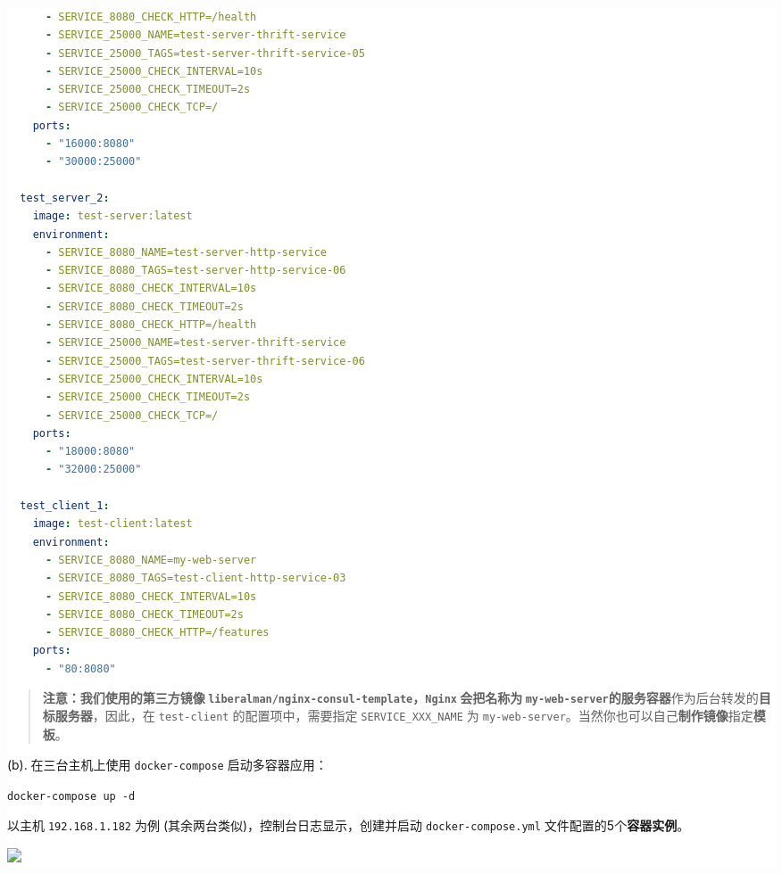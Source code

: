 ```yaml
      - SERVICE_8080_CHECK_HTTP=/health
      - SERVICE_25000_NAME=test-server-thrift-service
      - SERVICE_25000_TAGS=test-server-thrift-service-05
      - SERVICE_25000_CHECK_INTERVAL=10s
      - SERVICE_25000_CHECK_TIMEOUT=2s
      - SERVICE_25000_CHECK_TCP=/
    ports:
      - "16000:8080"
      - "30000:25000"

  test_server_2:
    image: test-server:latest
    environment:
      - SERVICE_8080_NAME=test-server-http-service
      - SERVICE_8080_TAGS=test-server-http-service-06
      - SERVICE_8080_CHECK_INTERVAL=10s
      - SERVICE_8080_CHECK_TIMEOUT=2s
      - SERVICE_8080_CHECK_HTTP=/health
      - SERVICE_25000_NAME=test-server-thrift-service
      - SERVICE_25000_TAGS=test-server-thrift-service-06
      - SERVICE_25000_CHECK_INTERVAL=10s
      - SERVICE_25000_CHECK_TIMEOUT=2s
      - SERVICE_25000_CHECK_TCP=/
    ports:
      - "18000:8080"
      - "32000:25000"

  test_client_1:
    image: test-client:latest
    environment:
      - SERVICE_8080_NAME=my-web-server
      - SERVICE_8080_TAGS=test-client-http-service-03
      - SERVICE_8080_CHECK_INTERVAL=10s
      - SERVICE_8080_CHECK_TIMEOUT=2s
      - SERVICE_8080_CHECK_HTTP=/features
    ports:
      - "80:8080"
```

> **注意：**我们使用的第三方镜像 `liberalman/nginx-consul-template`，`Nginx` 会把名称为 `my-web-server`的**服务容器**作为后台转发的**目标服务器**，因此，在 `test-client` 的配置项中，需要指定 `SERVICE_XXX_NAME` 为 `my-web-server`。当然你也可以自己**制作镜像**指定**模板**。

(b). 在三台主机上使用 `docker-compose` 启动多容器应用：

```shell
docker-compose up -d
```

以主机 `192.168.1.182` 为例 (其余两台类似)，控制台日志显示，创建并启动 `docker-compose.yml` 文件配置的5个**容器实例**。

![](10.png)

